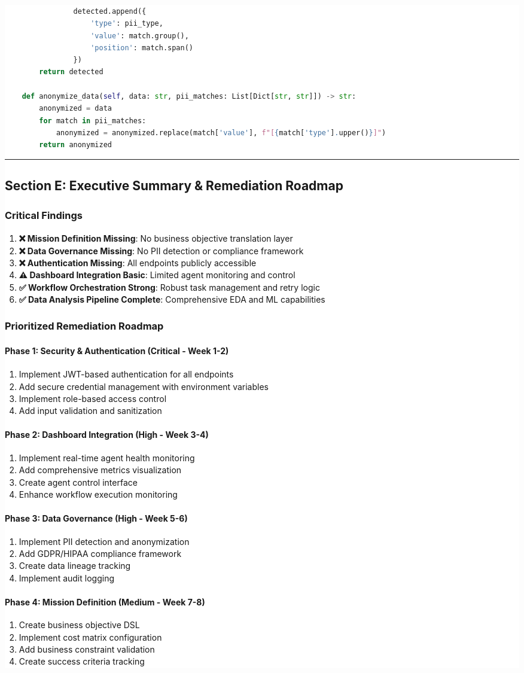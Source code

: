 ```python
                detected.append({
                    'type': pii_type,
                    'value': match.group(),
                    'position': match.span()
                })
        return detected
    
    def anonymize_data(self, data: str, pii_matches: List[Dict[str, str]]) -> str:
        anonymized = data
        for match in pii_matches:
            anonymized = anonymized.replace(match['value'], f"[{match['type'].upper()}]")
        return anonymized
```

---

## Section E: Executive Summary & Remediation Roadmap

### **Critical Findings**

1. **❌ Mission Definition Missing**: No business objective translation layer
2. **❌ Data Governance Missing**: No PII detection or compliance framework
3. **❌ Authentication Missing**: All endpoints publicly accessible
4. **⚠️ Dashboard Integration Basic**: Limited agent monitoring and control
5. **✅ Workflow Orchestration Strong**: Robust task management and retry logic
6. **✅ Data Analysis Pipeline Complete**: Comprehensive EDA and ML capabilities

### **Prioritized Remediation Roadmap**

#### **Phase 1: Security & Authentication (Critical - Week 1-2)**
1. Implement JWT-based authentication for all endpoints
2. Add secure credential management with environment variables
3. Implement role-based access control
4. Add input validation and sanitization

#### **Phase 2: Dashboard Integration (High - Week 3-4)**
1. Implement real-time agent health monitoring
2. Add comprehensive metrics visualization
3. Create agent control interface
4. Enhance workflow execution monitoring

#### **Phase 3: Data Governance (High - Week 5-6)**
1. Implement PII detection and anonymization
2. Add GDPR/HIPAA compliance framework
3. Create data lineage tracking
4. Implement audit logging

#### **Phase 4: Mission Definition (Medium - Week 7-8)**
1. Create business objective DSL
2. Implement cost matrix configuration
3. Add business constraint validation
4. Create success criteria tracking
